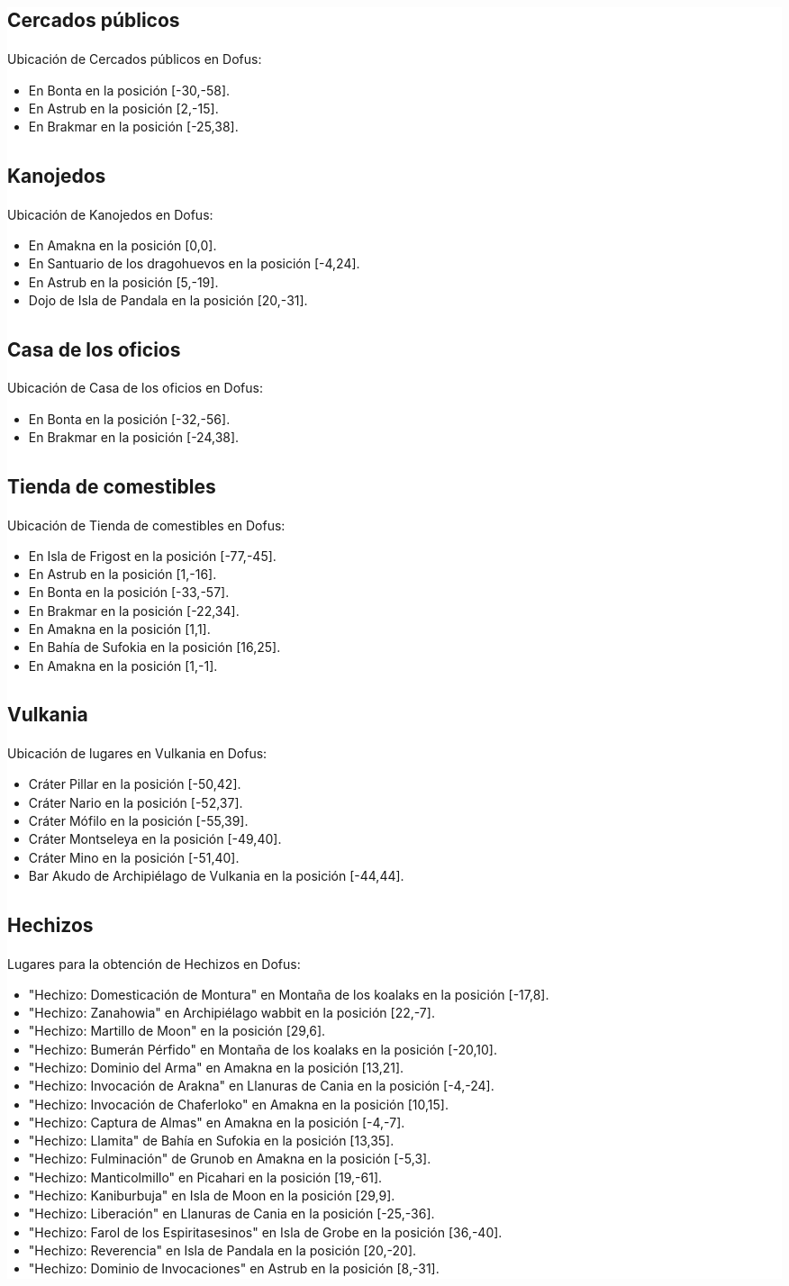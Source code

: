 ## Cercados públicos
Ubicación de Cercados públicos en Dofus:
- En Bonta en la posición [-30,-58].
- En Astrub en la posición [2,-15].
- En Brakmar en la posición [-25,38].

## Kanojedos
Ubicación de Kanojedos en Dofus:
- En Amakna en la posición [0,0].
- En Santuario de los dragohuevos en la posición [-4,24].
- En Astrub en la posición [5,-19].
- Dojo de Isla de Pandala en la posición [20,-31].

## Casa de los oficios
Ubicación de Casa de los oficios en Dofus:
- En Bonta en la posición [-32,-56].
- En Brakmar en la posición [-24,38].

## Tienda de comestibles
Ubicación de Tienda de comestibles en Dofus:
- En Isla de Frigost en la posición [-77,-45].
- En Astrub en la posición [1,-16].
- En Bonta en la posición [-33,-57].
- En Brakmar en la posición [-22,34].
- En Amakna en la posición [1,1].
- En Bahía de Sufokia en la posición [16,25].
- En Amakna en la posición [1,-1].

## Vulkania
Ubicación de lugares en Vulkania en Dofus:
- Cráter Pillar en la posición [-50,42].
- Cráter Nario en la posición [-52,37].
- Cráter Mófilo en la posición [-55,39].
- Cráter Montseleya en la posición [-49,40].
- Cráter Mino en la posición [-51,40].
- Bar Akudo de Archipiélago de Vulkania en la posición [-44,44].

## Hechizos
Lugares para la obtención de Hechizos en Dofus:
- "Hechizo: Domesticación de Montura" en Montaña de los koalaks en la posición [-17,8].
- "Hechizo: Zanahowia" en Archipiélago wabbit en la posición [22,-7].
- "Hechizo: Martillo de Moon" en la posición [29,6].
- "Hechizo: Bumerán Pérfido" en Montaña de los koalaks en la posición [-20,10].
- "Hechizo: Dominio del Arma" en Amakna en la posición [13,21].
- "Hechizo: Invocación de Arakna" en Llanuras de Cania en la posición [-4,-24].
- "Hechizo: Invocación de Chaferloko" en Amakna en la posición [10,15].
- "Hechizo: Captura de Almas" en Amakna en la posición [-4,-7].
- "Hechizo: Llamita" de Bahía en Sufokia en la posición [13,35].
- "Hechizo: Fulminación" de Grunob en Amakna en la posición [-5,3].
- "Hechizo: Manticolmillo" en Picahari en la posición [19,-61].
- "Hechizo: Kaniburbuja" en Isla de Moon en la posición [29,9].
- "Hechizo: Liberación" en Llanuras de Cania en la posición [-25,-36].
- "Hechizo: Farol de los Espiritasesinos" en Isla de Grobe en la posición [36,-40].
- "Hechizo: Reverencia" en Isla de Pandala en la posición [20,-20].
- "Hechizo: Dominio de Invocaciones" en Astrub en la posición [8,-31].
